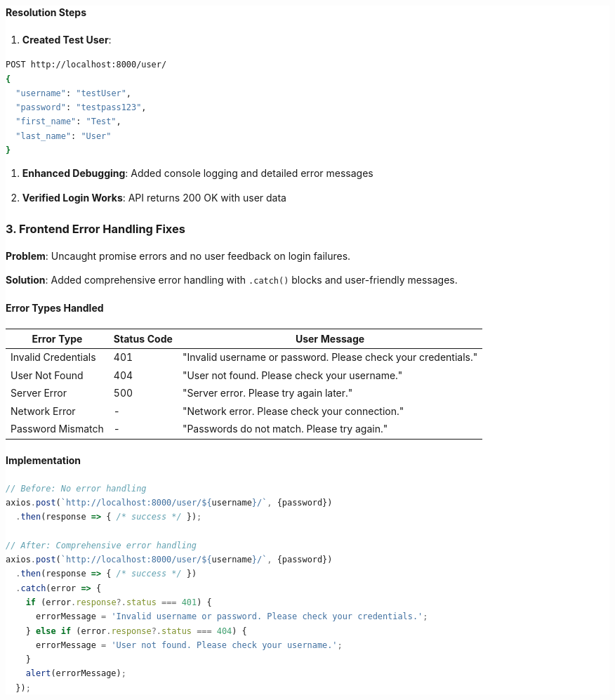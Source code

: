 #### Resolution Steps

1. **Created Test User**:

```bash
POST http://localhost:8000/user/
{
  "username": "testUser",
  "password": "testpass123", 
  "first_name": "Test",
  "last_name": "User"
}
```

1. **Enhanced Debugging**: Added console logging and detailed error messages

2. **Verified Login Works**: API returns 200 OK with user data

### 3. Frontend Error Handling Fixes

**Problem**: Uncaught promise errors and no user feedback on login failures.

**Solution**: Added comprehensive error handling with `.catch()` blocks and user-friendly messages.

#### Error Types Handled

| Error Type | Status Code | User Message |
|------------|-------------|--------------|
| Invalid Credentials | 401 | "Invalid username or password. Please check your credentials." |
| User Not Found | 404 | "User not found. Please check your username." |
| Server Error | 500 | "Server error. Please try again later." |
| Network Error | - | "Network error. Please check your connection." |
| Password Mismatch | - | "Passwords do not match. Please try again." |

#### Implementation

```javascript
// Before: No error handling
axios.post(`http://localhost:8000/user/${username}/`, {password})
  .then(response => { /* success */ });

// After: Comprehensive error handling
axios.post(`http://localhost:8000/user/${username}/`, {password})
  .then(response => { /* success */ })
  .catch(error => {
    if (error.response?.status === 401) {
      errorMessage = 'Invalid username or password. Please check your credentials.';
    } else if (error.response?.status === 404) {
      errorMessage = 'User not found. Please check your username.';
    }
    alert(errorMessage);
  });
```
